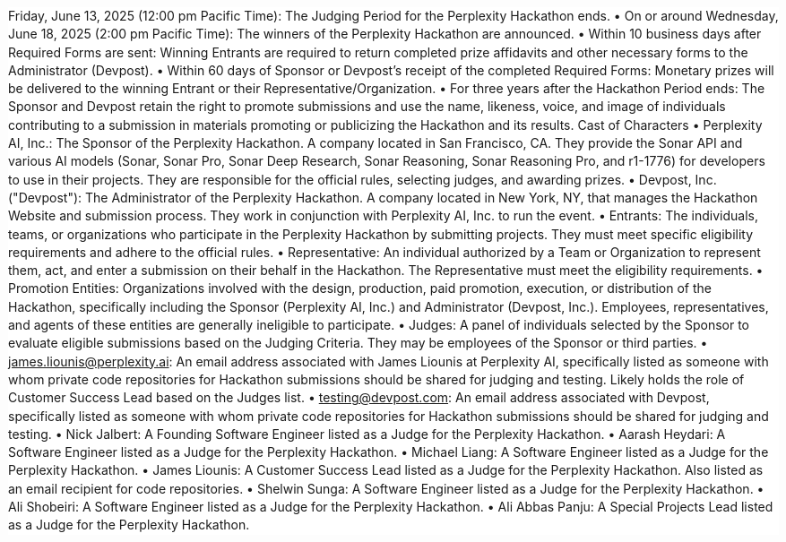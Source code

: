Friday, June 13, 2025 (12:00 pm Pacific Time): The Judging Period for the Perplexity Hackathon ends.
•
On or around Wednesday, June 18, 2025 (2:00 pm Pacific Time): The winners of the Perplexity Hackathon are announced.
•
Within 10 business days after Required Forms are sent: Winning Entrants are required to return completed prize affidavits and other necessary forms to the Administrator (Devpost).
•
Within 60 days of Sponsor or Devpost’s receipt of the completed Required Forms: Monetary prizes will be delivered to the winning Entrant or their Representative/Organization.
•
For three years after the Hackathon Period ends: The Sponsor and Devpost retain the right to promote submissions and use the name, likeness, voice, and image of individuals contributing to a submission in materials promoting or publicizing the Hackathon and its results.
Cast of Characters
•
Perplexity AI, Inc.: The Sponsor of the Perplexity Hackathon. A company located in San Francisco, CA. They provide the Sonar API and various AI models (Sonar, Sonar Pro, Sonar Deep Research, Sonar Reasoning, Sonar Reasoning Pro, and r1-1776) for developers to use in their projects. They are responsible for the official rules, selecting judges, and awarding prizes.
•
Devpost, Inc. ("Devpost"): The Administrator of the Perplexity Hackathon. A company located in New York, NY, that manages the Hackathon Website and submission process. They work in conjunction with Perplexity AI, Inc. to run the event.
•
Entrants: The individuals, teams, or organizations who participate in the Perplexity Hackathon by submitting projects. They must meet specific eligibility requirements and adhere to the official rules.
•
Representative: An individual authorized by a Team or Organization to represent them, act, and enter a submission on their behalf in the Hackathon. The Representative must meet the eligibility requirements.
•
Promotion Entities: Organizations involved with the design, production, paid promotion, execution, or distribution of the Hackathon, specifically including the Sponsor (Perplexity AI, Inc.) and Administrator (Devpost, Inc.). Employees, representatives, and agents of these entities are generally ineligible to participate.
•
Judges: A panel of individuals selected by the Sponsor to evaluate eligible submissions based on the Judging Criteria. They may be employees of the Sponsor or third parties.
•
james.liounis@perplexity.ai: An email address associated with James Liounis at Perplexity AI, specifically listed as someone with whom private code repositories for Hackathon submissions should be shared for judging and testing. Likely holds the role of Customer Success Lead based on the Judges list.
•
testing@devpost.com: An email address associated with Devpost, specifically listed as someone with whom private code repositories for Hackathon submissions should be shared for judging and testing.
•
Nick Jalbert: A Founding Software Engineer listed as a Judge for the Perplexity Hackathon.
•
Aarash Heydari: A Software Engineer listed as a Judge for the Perplexity Hackathon.
•
Michael Liang: A Software Engineer listed as a Judge for the Perplexity Hackathon.
•
James Liounis: A Customer Success Lead listed as a Judge for the Perplexity Hackathon. Also listed as an email recipient for code repositories.
•
Shelwin Sunga: A Software Engineer listed as a Judge for the Perplexity Hackathon.
•
Ali Shobeiri: A Software Engineer listed as a Judge for the Perplexity Hackathon.
•
Ali Abbas Panju: A Special Projects Lead listed as a Judge for the Perplexity Hackathon.